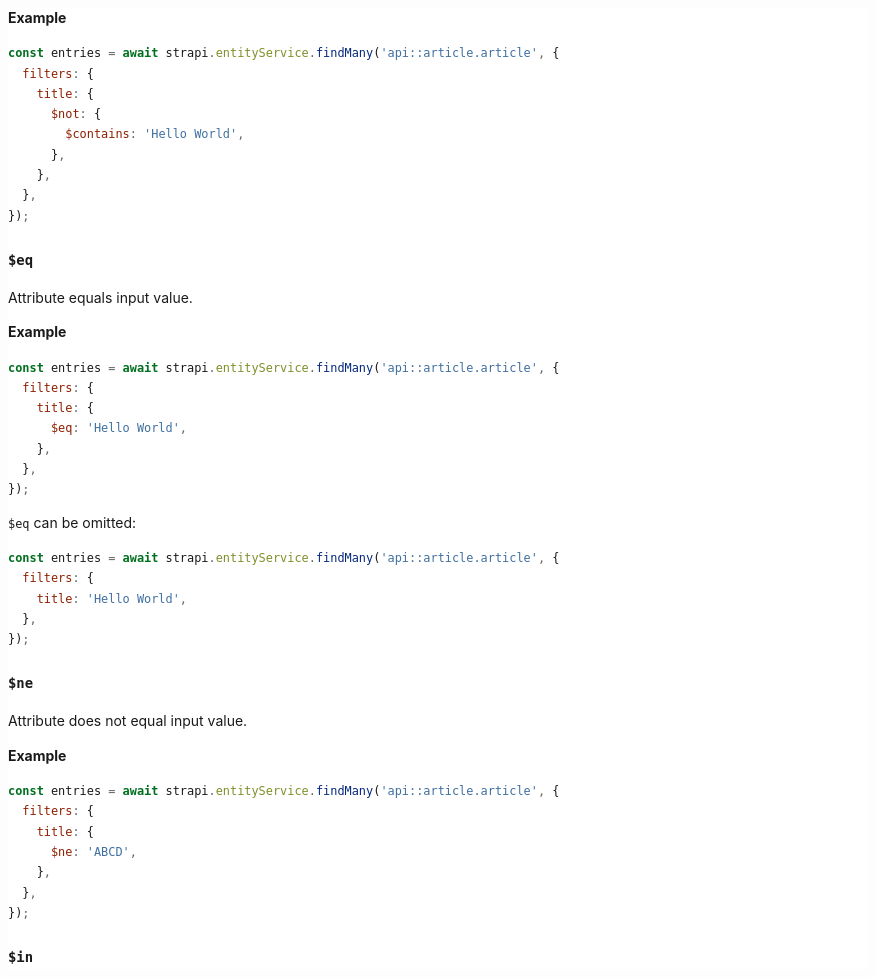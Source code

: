 **Example**

```js
const entries = await strapi.entityService.findMany('api::article.article', {
  filters: {
    title: {
      $not: {
        $contains: 'Hello World',
      },
    },
  },
});
```

### `$eq`

Attribute equals input value.

**Example**

```js
const entries = await strapi.entityService.findMany('api::article.article', {
  filters: {
    title: {
      $eq: 'Hello World',
    },
  },
});
```

`$eq` can be omitted:

```js
const entries = await strapi.entityService.findMany('api::article.article', {
  filters: {
    title: 'Hello World',
  },
});
```

### `$ne`

Attribute does not equal input value.

**Example**

```js
const entries = await strapi.entityService.findMany('api::article.article', {
  filters: {
    title: {
      $ne: 'ABCD',
    },
  },
});
```

### `$in`
